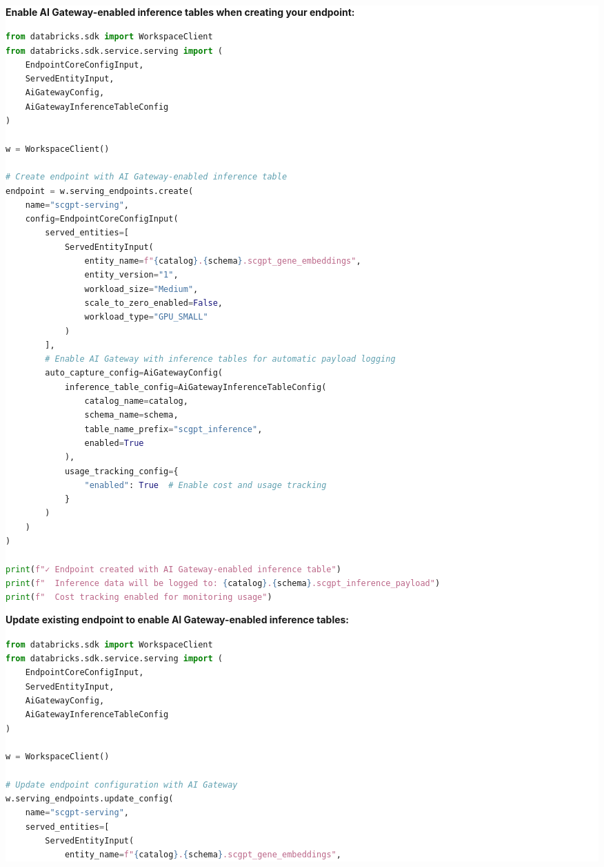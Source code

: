 **Enable AI Gateway-enabled inference tables when creating your endpoint:**

```python
from databricks.sdk import WorkspaceClient
from databricks.sdk.service.serving import (
    EndpointCoreConfigInput, 
    ServedEntityInput,
    AiGatewayConfig,
    AiGatewayInferenceTableConfig
)

w = WorkspaceClient()

# Create endpoint with AI Gateway-enabled inference table
endpoint = w.serving_endpoints.create(
    name="scgpt-serving",
    config=EndpointCoreConfigInput(
        served_entities=[
            ServedEntityInput(
                entity_name=f"{catalog}.{schema}.scgpt_gene_embeddings",
                entity_version="1",
                workload_size="Medium",
                scale_to_zero_enabled=False,
                workload_type="GPU_SMALL"
            )
        ],
        # Enable AI Gateway with inference tables for automatic payload logging
        auto_capture_config=AiGatewayConfig(
            inference_table_config=AiGatewayInferenceTableConfig(
                catalog_name=catalog,
                schema_name=schema,
                table_name_prefix="scgpt_inference",
                enabled=True
            ),
            usage_tracking_config={
                "enabled": True  # Enable cost and usage tracking
            }
        )
    )
)

print(f"✓ Endpoint created with AI Gateway-enabled inference table")
print(f"  Inference data will be logged to: {catalog}.{schema}.scgpt_inference_payload")
print(f"  Cost tracking enabled for monitoring usage")
```

**Update existing endpoint to enable AI Gateway-enabled inference tables:**

```python
from databricks.sdk import WorkspaceClient
from databricks.sdk.service.serving import (
    EndpointCoreConfigInput,
    ServedEntityInput,
    AiGatewayConfig,
    AiGatewayInferenceTableConfig
)

w = WorkspaceClient()

# Update endpoint configuration with AI Gateway
w.serving_endpoints.update_config(
    name="scgpt-serving",
    served_entities=[
        ServedEntityInput(
            entity_name=f"{catalog}.{schema}.scgpt_gene_embeddings",
```